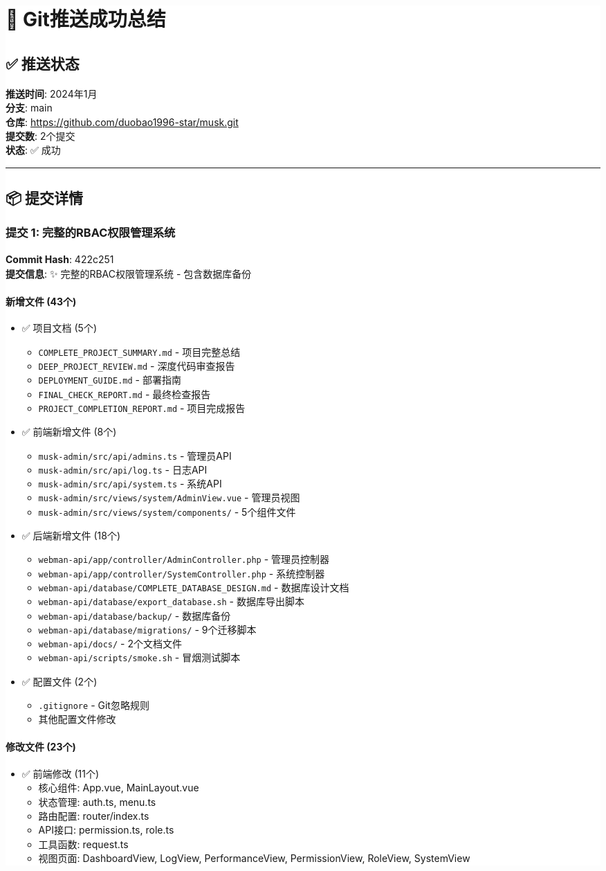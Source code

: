 # 🎉 Git推送成功总结

## ✅ 推送状态

**推送时间**: 2024年1月  
**分支**: main  
**仓库**: https://github.com/duobao1996-star/musk.git  
**提交数**: 2个提交  
**状态**: ✅ 成功

---

## 📦 提交详情

### 提交 1: 完整的RBAC权限管理系统
**Commit Hash**: 422c251  
**提交信息**: ✨ 完整的RBAC权限管理系统 - 包含数据库备份

#### 新增文件 (43个)
- ✅ 项目文档 (5个)
  - `COMPLETE_PROJECT_SUMMARY.md` - 项目完整总结
  - `DEEP_PROJECT_REVIEW.md` - 深度代码审查报告
  - `DEPLOYMENT_GUIDE.md` - 部署指南
  - `FINAL_CHECK_REPORT.md` - 最终检查报告
  - `PROJECT_COMPLETION_REPORT.md` - 项目完成报告

- ✅ 前端新增文件 (8个)
  - `musk-admin/src/api/admins.ts` - 管理员API
  - `musk-admin/src/api/log.ts` - 日志API
  - `musk-admin/src/api/system.ts` - 系统API
  - `musk-admin/src/views/system/AdminView.vue` - 管理员视图
  - `musk-admin/src/views/system/components/` - 5个组件文件

- ✅ 后端新增文件 (18个)
  - `webman-api/app/controller/AdminController.php` - 管理员控制器
  - `webman-api/app/controller/SystemController.php` - 系统控制器
  - `webman-api/database/COMPLETE_DATABASE_DESIGN.md` - 数据库设计文档
  - `webman-api/database/export_database.sh` - 数据库导出脚本
  - `webman-api/database/backup/` - 数据库备份
  - `webman-api/database/migrations/` - 9个迁移脚本
  - `webman-api/docs/` - 2个文档文件
  - `webman-api/scripts/smoke.sh` - 冒烟测试脚本

- ✅ 配置文件 (2个)
  - `.gitignore` - Git忽略规则
  - 其他配置文件修改

#### 修改文件 (23个)
- ✅ 前端修改 (11个)
  - 核心组件: App.vue, MainLayout.vue
  - 状态管理: auth.ts, menu.ts
  - 路由配置: router/index.ts
  - API接口: permission.ts, role.ts
  - 工具函数: request.ts
  - 视图页面: DashboardView, LogView, PerformanceView, PermissionView, RoleView, SystemView
